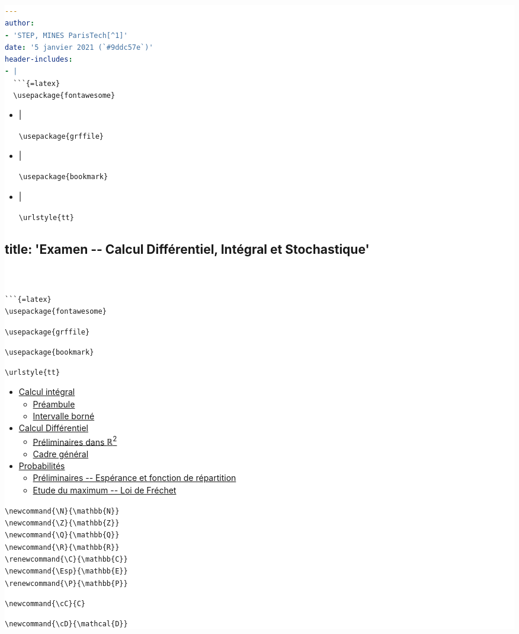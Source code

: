 ```yaml
---
author:
- 'STEP, MINES ParisTech[^1]'
date: '5 janvier 2021 (`#9ddc57e`)'
header-includes:
- |
  ```{=latex}
  \usepackage{fontawesome}
  ```
- |
  ```{=latex}
  \usepackage{grffile}
  ```
- |
  ```{=latex}
  \usepackage{bookmark}
  ```
- |
  ```{=latex}
  \urlstyle{tt}
  ```
title: 'Examen -- Calcul Différentiel, Intégral et Stochastique'
---
```


```{=latex}
\usepackage{fontawesome}
```

```{=latex}
\usepackage{grffile}
```

```{=latex}
\usepackage{bookmark}
```

```{=latex}
\urlstyle{tt}
```

-   [Calcul intégral](#calcul-intégral)
    -   [Préambule](#préambule)
    -   [Intervalle borné](#intervalle-borné)
-   [Calcul Différentiel](#calcul-différentiel)
    -   [Préliminaires dans
        $\mathbb{R}^2$](#préliminaires-dans-mathbbr2)
    -   [Cadre général](#cadre-général)
-   [Probabilités](#probabilités)
    -   [Préliminaires -- Espérance et fonction de
        répartition](#préliminaires-espérance-et-fonction-de-répartition)
    -   [Etude du maximum -- Loi de
        Fréchet](#etude-du-maximum-loi-de-fréchet)

```{=tex}
\newcommand{\N}{\mathbb{N}}
\newcommand{\Z}{\mathbb{Z}}
\newcommand{\Q}{\mathbb{Q}}
\newcommand{\R}{\mathbb{R}}
\renewcommand{\C}{\mathbb{C}}
\newcommand{\Esp}{\mathbb{E}}
\renewcommand{\P}{\mathbb{P}}
```
```{=tex}
\newcommand{\cC}{C}
```
```{=tex}
\newcommand{\cD}{\mathcal{D}}
```

[^1]: Ce document est un des produits du projet [$\mbox{\faGithub}$
[^2]: **Indication :** on pourra considérer toutes les paires
